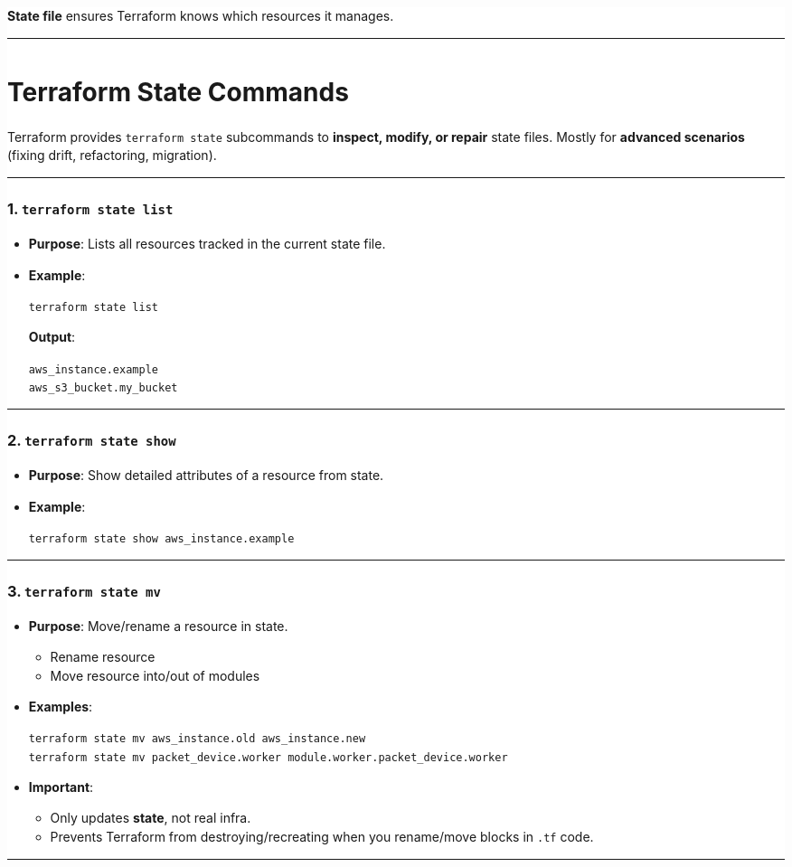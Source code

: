**State file** ensures Terraform knows which resources it manages.

---

# Terraform State Commands

Terraform provides `terraform state` subcommands to **inspect, modify, or repair** state files.
Mostly for **advanced scenarios** (fixing drift, refactoring, migration).

---

### 1. `terraform state list`

* **Purpose**: Lists all resources tracked in the current state file.
* **Example**:

  ```bash
  terraform state list
  ```

  **Output**:

  ```
  aws_instance.example
  aws_s3_bucket.my_bucket
  ```

---

### 2. `terraform state show`

* **Purpose**: Show detailed attributes of a resource from state.
* **Example**:

  ```bash
  terraform state show aws_instance.example
  ```

---

### 3. `terraform state mv`

* **Purpose**: Move/rename a resource in state.

  * Rename resource
  * Move resource into/out of modules
* **Examples**:

  ```bash
  terraform state mv aws_instance.old aws_instance.new
  terraform state mv packet_device.worker module.worker.packet_device.worker
  ```
* **Important**:

  * Only updates **state**, not real infra.
  * Prevents Terraform from destroying/recreating when you rename/move blocks in `.tf` code.

---
